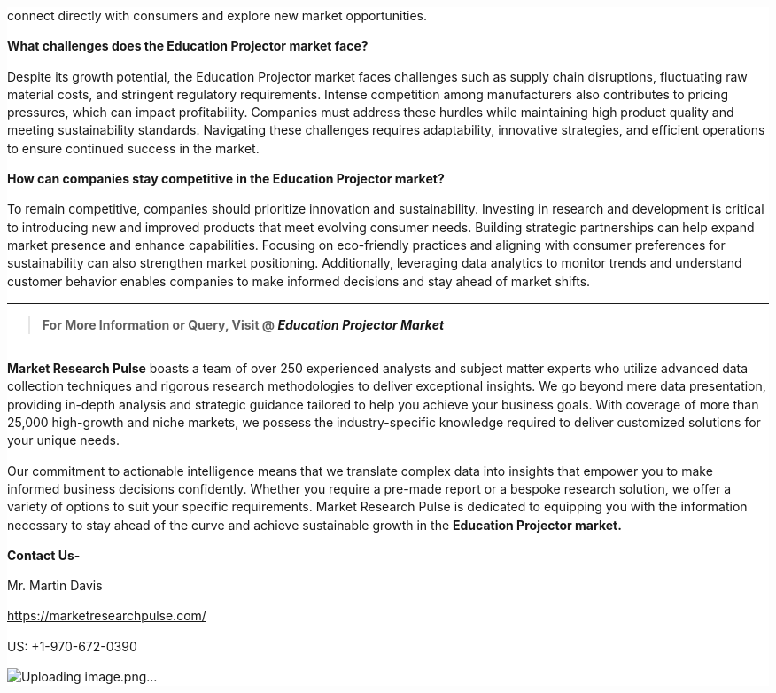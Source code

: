 connect directly with consumers and explore new market opportunities.</p><p><strong>What challenges does the Education Projector market face?</strong></p><p>Despite its growth potential, the Education Projector market faces challenges such as supply chain disruptions, fluctuating raw material costs, and stringent regulatory requirements. Intense competition among manufacturers also contributes to pricing pressures, which can impact profitability. Companies must address these hurdles while maintaining high product quality and meeting sustainability standards. Navigating these challenges requires adaptability, innovative strategies, and efficient operations to ensure continued success in the market.</p><p><strong>How can companies stay competitive in the Education Projector market?</strong></p><p>To remain competitive, companies should prioritize innovation and sustainability. Investing in research and development is critical to introducing new and improved products that meet evolving consumer needs. Building strategic partnerships can help expand market presence and enhance capabilities. Focusing on eco-friendly practices and aligning with consumer preferences for sustainability can also strengthen market positioning. Additionally, leveraging data analytics to monitor trends and understand customer behavior enables companies to make informed decisions and stay ahead of market shifts.</p><hr /><blockquote><p><strong>For More Information or Query, Visit @&nbsp;<em><a href="https://marketresearchpulse.com/report/70047/education-projector-market?utm_source=Linkedin&utm_medium=029">Education Projector Market</a></em></strong></p></blockquote><hr /><p><strong>Market Research Pulse</strong> boasts a team of over 250 experienced analysts and subject matter experts who utilize advanced data collection techniques and rigorous research methodologies to deliver exceptional insights. We go beyond mere data presentation, providing in-depth analysis and strategic guidance tailored to help you achieve your business goals. With coverage of more than 25,000 high-growth and niche markets, we possess the industry-specific knowledge required to deliver customized solutions for your unique needs.</p><p>Our commitment to actionable intelligence means that we translate complex data into insights that empower you to make informed business decisions confidently. Whether you require a pre-made report or a bespoke research solution, we offer a variety of options to suit your specific requirements. Market Research Pulse is dedicated to equipping you with the information necessary to stay ahead of the curve and achieve sustainable growth in the <strong>Education Projector market.</strong></p><p><strong>Contact Us-</strong></p><p>Mr. Martin Davis</p><p>https://marketresearchpulse.com/</p><p>US: +1-970-672-0390</p>
![Uploading image.png…]()

